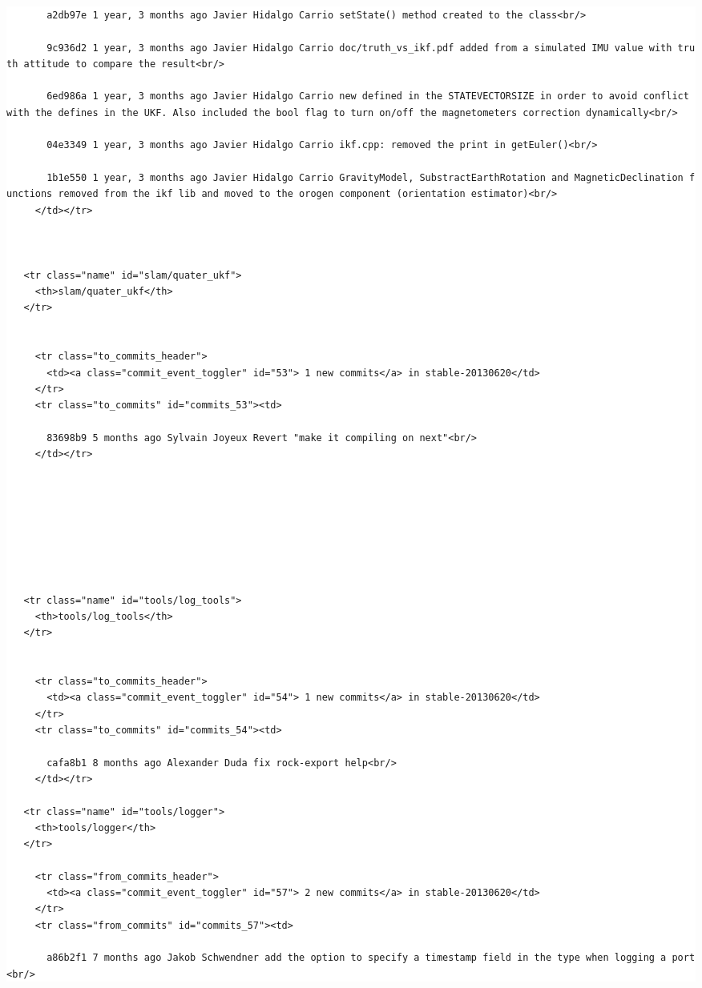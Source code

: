            a2db97e 1 year, 3 months ago Javier Hidalgo Carrio setState() method created to the class<br/>
         
           9c936d2 1 year, 3 months ago Javier Hidalgo Carrio doc/truth_vs_ikf.pdf added from a simulated IMU value with truth attitude to compare the result<br/>
         
           6ed986a 1 year, 3 months ago Javier Hidalgo Carrio new defined in the STATEVECTORSIZE in order to avoid conflict with the defines in the UKF. Also included the bool flag to turn on/off the magnetometers correction dynamically<br/>
         
           04e3349 1 year, 3 months ago Javier Hidalgo Carrio ikf.cpp: removed the print in getEuler()<br/>
         
           1b1e550 1 year, 3 months ago Javier Hidalgo Carrio GravityModel, SubstractEarthRotation and MagneticDeclination functions removed from the ikf lib and moved to the orogen component (orientation estimator)<br/>
         </td></tr>
       


       <tr class="name" id="slam/quater_ukf">
         <th>slam/quater_ukf</th>
       </tr>
       
       
         <tr class="to_commits_header">
           <td><a class="commit_event_toggler" id="53"> 1 new commits</a> in stable-20130620</td>
         </tr>
         <tr class="to_commits" id="commits_53"><td>
         
           83698b9 5 months ago Sylvain Joyeux Revert "make it compiling on next"<br/>
         </td></tr>
       







       <tr class="name" id="tools/log_tools">
         <th>tools/log_tools</th>
       </tr>
       
       
         <tr class="to_commits_header">
           <td><a class="commit_event_toggler" id="54"> 1 new commits</a> in stable-20130620</td>
         </tr>
         <tr class="to_commits" id="commits_54"><td>
         
           cafa8b1 8 months ago Alexander Duda fix rock-export help<br/>
         </td></tr>

       <tr class="name" id="tools/logger">
         <th>tools/logger</th>
       </tr>
       
         <tr class="from_commits_header">
           <td><a class="commit_event_toggler" id="57"> 2 new commits</a> in stable-20130620</td>
         </tr>
         <tr class="from_commits" id="commits_57"><td>
         
           a86b2f1 7 months ago Jakob Schwendner add the option to specify a timestamp field in the type when logging a port<br/>
         